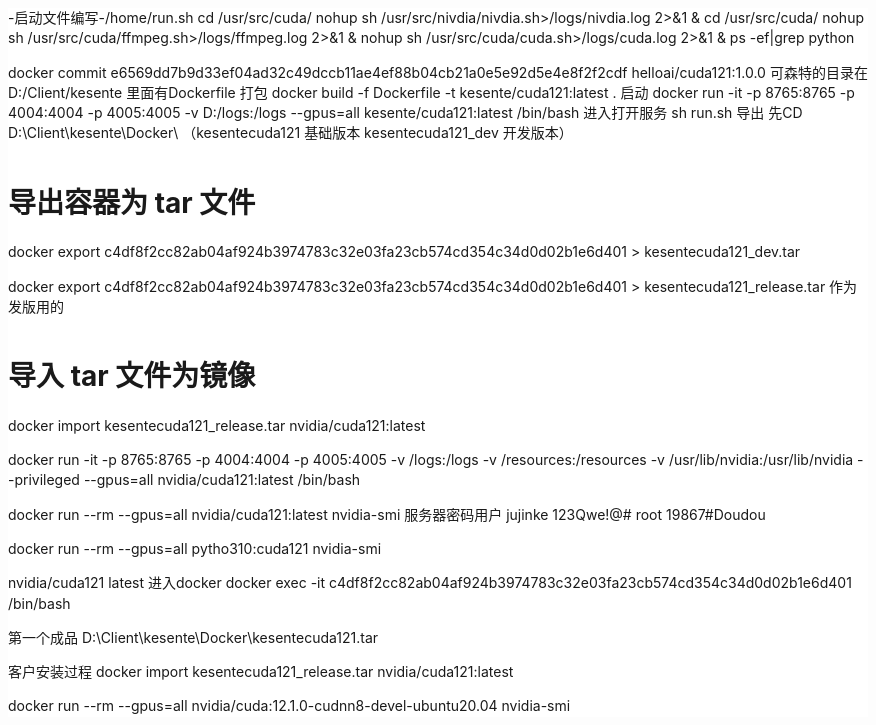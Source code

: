 -启动文件编写-/home/run.sh
cd /usr/src/cuda/
nohup sh /usr/src/nivdia/nivdia.sh>/logs/nivdia.log 2>&1 &
cd /usr/src/cuda/
nohup sh /usr/src/cuda/ffmpeg.sh>/logs/ffmpeg.log 2>&1 &
nohup sh /usr/src/cuda/cuda.sh>/logs/cuda.log 2>&1 &
ps -ef|grep python

docker commit e6569dd7b9d33ef04ad32c49dccb11ae4ef88b04cb21a0e5e92d5e4e8f2f2cdf helloai/cuda121:1.0.0
可森特的目录在D:/Client/kesente 里面有Dockerfile
打包
docker build -f Dockerfile -t kesente/cuda121:latest .
启动
docker run -it -p 8765:8765 -p 4004:4004  -p 4005:4005 -v D:/logs:/logs --gpus=all kesente/cuda121:latest /bin/bash
进入打开服务 
sh run.sh
导出
先CD D:\Client\kesente\Docker\    （kesentecuda121 基础版本 kesentecuda121_dev 开发版本）
# 导出容器为 tar 文件
docker export c4df8f2cc82ab04af924b3974783c32e03fa23cb574cd354c34d0d02b1e6d401 > kesentecuda121_dev.tar

docker export c4df8f2cc82ab04af924b3974783c32e03fa23cb574cd354c34d0d02b1e6d401 > kesentecuda121_release.tar 作为发版用的
# 导入 tar 文件为镜像
docker import  kesentecuda121_release.tar nvidia/cuda121:latest

docker run -it -p 8765:8765 -p 4004:4004  -p 4005:4005  -v /logs:/logs -v /resources:/resources -v /usr/lib/nvidia:/usr/lib/nvidia --privileged --gpus=all nvidia/cuda121:latest /bin/bash

docker run --rm --gpus=all nvidia/cuda121:latest nvidia-smi
服务器密码用户
jujinke 123Qwe!@#
root 19867#Doudou




docker run --rm --gpus=all pytho310:cuda121  nvidia-smi

nvidia/cuda121   latest 
进入docker
docker exec -it c4df8f2cc82ab04af924b3974783c32e03fa23cb574cd354c34d0d02b1e6d401 /bin/bash 

第一个成品
D:\Client\kesente\Docker\kesentecuda121.tar

客户安装过程
docker import  kesentecuda121_release.tar nvidia/cuda121:latest

docker run --rm --gpus=all nvidia/cuda:12.1.0-cudnn8-devel-ubuntu20.04 nvidia-smi
